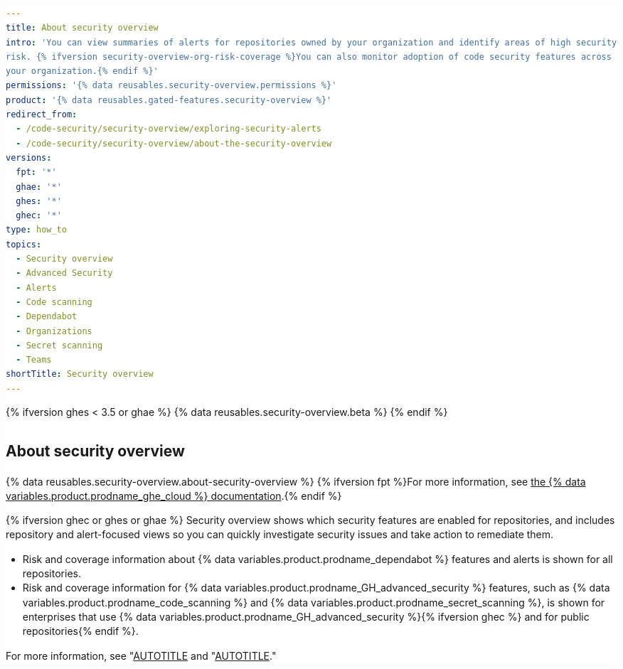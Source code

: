 ```yaml
---
title: About security overview
intro: 'You can view summaries of alerts for repositories owned by your organization and identify areas of high security risk. {% ifversion security-overview-org-risk-coverage %}You can also monitor adoption of code security features across your organization.{% endif %}'
permissions: '{% data reusables.security-overview.permissions %}'
product: '{% data reusables.gated-features.security-overview %}'
redirect_from:
  - /code-security/security-overview/exploring-security-alerts
  - /code-security/security-overview/about-the-security-overview
versions:
  fpt: '*'
  ghae: '*'
  ghes: '*'
  ghec: '*'
type: how_to
topics:
  - Security overview
  - Advanced Security
  - Alerts
  - Code scanning
  - Dependabot
  - Organizations
  - Secret scanning
  - Teams
shortTitle: Security overview
---
```


{% ifversion ghes < 3.5 or ghae %}
{% data reusables.security-overview.beta %}
{% endif %}

## About security overview

{% data reusables.security-overview.about-security-overview %} {% ifversion fpt %}For more information, see [the {% data variables.product.prodname_ghe_cloud %} documentation](/enterprise-cloud@latest/code-security/security-overview/about-security-overview).{% endif %}

{% ifversion ghec or ghes or ghae %}
Security overview shows which security features are enabled for repositories, and includes repository and alert-focused views so you can quickly investigate security issues and take action to remediate them.

- Risk and coverage information about {% data variables.product.prodname_dependabot %} features and alerts is shown for all repositories.
- Risk and coverage information for {% data variables.product.prodname_GH_advanced_security %} features, such as {% data variables.product.prodname_code_scanning %} and {% data variables.product.prodname_secret_scanning %}, is shown for enterprises that use {% data variables.product.prodname_GH_advanced_security %}{% ifversion ghec %} and for public repositories{% endif %}.

For more information, see "[AUTOTITLE](/code-security/dependabot/dependabot-alerts/about-dependabot-alerts#dependabot-alerts-for-vulnerable-dependencies) and "[AUTOTITLE](/get-started/learning-about-github/about-github-advanced-security)."
